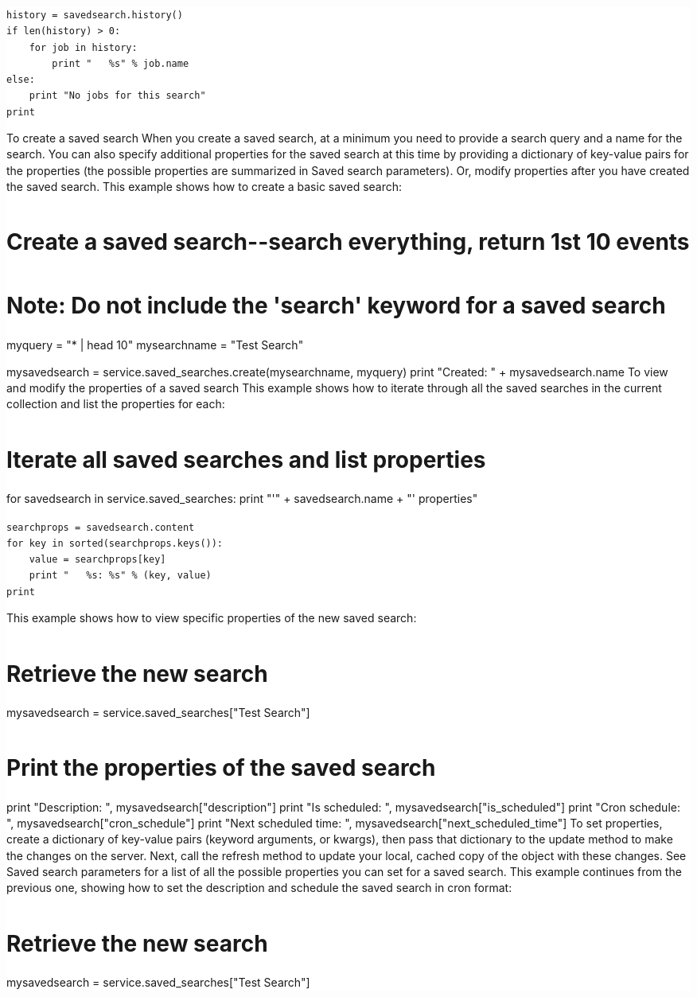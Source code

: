    history = savedsearch.history()
    if len(history) > 0:
        for job in history:
            print "   %s" % job.name
    else: 
        print "No jobs for this search"
    print
To create a saved search
When you create a saved search, at a minimum you need to provide a search query and a name for the search. You can also specify additional properties for the saved search at this time by providing a dictionary of key-value pairs for the properties (the possible properties are summarized in Saved search parameters). Or, modify properties after you have created the saved search.
This example shows how to create a basic saved search:
# Create a saved search--search everything, return 1st 10 events
# Note: Do not include the 'search' keyword for a saved search
myquery = "* | head 10"
mysearchname = "Test Search"

mysavedsearch = service.saved_searches.create(mysearchname, myquery)
print "Created: " + mysavedsearch.name
To view and modify the properties of a saved search
This example shows how to iterate through all the saved searches in the current collection and list the properties for each:
# Iterate all saved searches and list properties
for savedsearch in service.saved_searches:
    print "'" + savedsearch.name + "' properties"

    searchprops = savedsearch.content
    for key in sorted(searchprops.keys()):
        value = searchprops[key]
        print "   %s: %s" % (key, value)
    print
This example shows how to view specific properties of the new saved search:
# Retrieve the new search
mysavedsearch = service.saved_searches["Test Search"]

# Print the properties of the saved search
print "Description:         ", mysavedsearch["description"]
print "Is scheduled:        ", mysavedsearch["is_scheduled"]
print "Cron schedule:       ", mysavedsearch["cron_schedule"]
print "Next scheduled time: ", mysavedsearch["next_scheduled_time"]
To set properties, create a dictionary of key-value pairs (keyword arguments, or kwargs), then pass that dictionary to the update method to make the changes on the server. Next, call the refresh method to update your local, cached copy of the object with these changes. See Saved search parameters for a list of all the possible properties you can set for a saved search.
This example continues from the previous one, showing how to set the description and schedule the saved search in cron format:
# Retrieve the new search
mysavedsearch = service.saved_searches["Test Search"]
